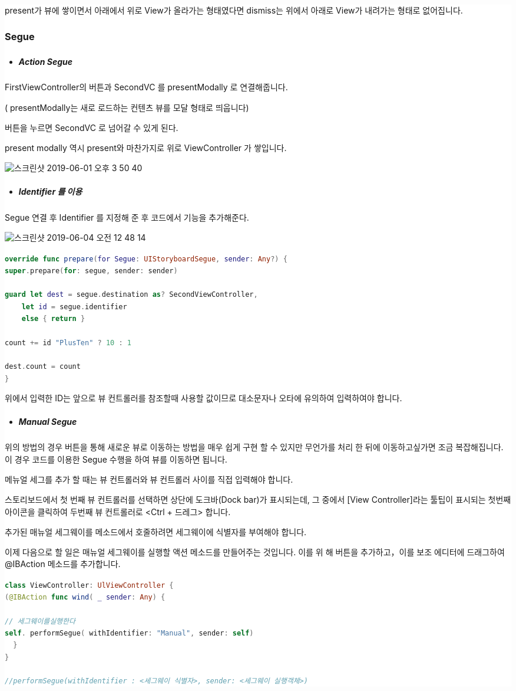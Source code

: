 present가 뷰에 쌓이면서 아래에서 위로 View가 올라가는 형태였다면 dismiss는 위에서 아래로 View가 내려가는 형태로 없어집니다.



### Segue 

- ##### Action Segue

FirstViewController의 버튼과 SecondVC 를 presentModally 로 연결해줍니다.

(  presentModally는 새로 로드하는 컨텐츠 뷰를 모달 형태로 띄웁니다)

버튼을 누르면 SecondVC 로 넘어갈 수 있게 된다.

present modally 역시 present와 마찬가지로 위로 ViewController 가 쌓입니다.

<img width="826" alt="스크린샷 2019-06-01 오후 3 50 40" src="https://user-images.githubusercontent.com/47776915/58744995-5a2e2080-8485-11e9-8e2f-53e30dfd4272.png">



- ##### Identifier 를 이용

Segue 연결 후 Identifier 를 지정해 준 후 코드에서 기능을 추가해준다.

<img width="1070" alt="스크린샷 2019-06-04 오전 12 48 14" src="https://user-images.githubusercontent.com/47776915/58815474-9d91b600-8662-11e9-87b3-89303cce0671.png">

~~~swift
override func prepare(for Segue: UIStoryboardSegue, sender: Any?) {
super.prepare(for: segue, sender: sender)
  
guard let dest = segue.destination as? SecondViewController,
	let id = segue.identifier
	else { return }

count += id "PlusTen" ? 10 : 1

dest.count = count
}
~~~

위에서 입력한 ID는 앞으로 뷰 컨트롤러를 참조할때 사용할 값이므로 대소문자나 오타에 유의하여 입력하여야 합니다.  



- ##### Manual Segue

위의 방법의 경우 버튼을 통해 새로운 뷰로 이동하는 방법을 매우 쉽게 구현 할 수 있지만 무언가를 처리 한 뒤에 이동하고싶가면 조금 복잡해집니다. 이 경우 코드를 이용한 Segue 수행을 하여 뷰를 이동하면 됩니다. 

메뉴얼 세그를 추가 할 때는 뷰 컨트롤러와 뷰 컨트롤러 사이를 직접 입력해야 합니다.

스토리보드에서 첫 번째 뷰 컨트롤러를 선택하면 상단에 도크바(Dock bar)가 표시되는데, 그 중에서 [View Controller]라는 툴팁이 표시되는 첫번째 아이콘을 클릭하여 두번째 뷰 컨트롤러로 <Ctrl + 드레그> 합니다.

추가된 매뉴얼 세그웨이를 메소드에서 호줄하려면 세그웨이에 식별자를 부여해야 합니다.

이제 다음으로 할 일은 매뉴얼 세그웨이를 실행할 액션 메소드를 만들어주는 것입니다. 이를 위
해 버튼을 추가하고，이를 보조 에디터에 드래그하여 @IBAction 메소드를 추가합니다.

~~~swift
class ViewController: UlViewController {
(@IBAction func wind( _ sender: Any) {
  
// 세그웨이를실행한다
self. performSegue( withIdentifier: "Manual", sender: self)
  }
}

//performSegue(withIdentifier : <세그웨이 식별자>, sender: <세그웨이 실행객체>)
~~~

